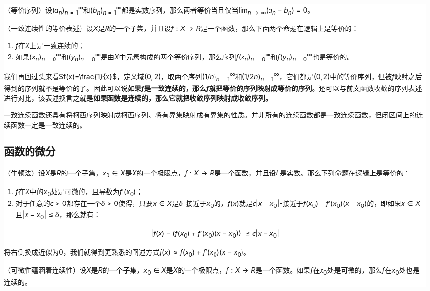 （等价序列）设$(a_n)_{n=1}^{\infty}$和$(b_n)_{n=1}^{\infty}$都是实数序列，那么两者等价当且仅当$\lim_{n\to\infty}(a_n-b_n)=0$。

（一致连续性的等价表述）设$X$是$R$的一个子集，并且设$f:X\to R$是一个函数，那么下面两个命题在逻辑上是等价的：

1.  $f$在$X$上是一致连续的；
2.  如果$(x_n)_{n=0}^{\infty}$和$(y_n)_{n=0}^{\infty}$是由$X$中元素构成的两个等价序列，那么序列$f(x_n)_{n=0}^{\infty}$和$f(y_n)_{n=0}^{\infty}$也是等价的。

我们再回过头来看$f(x)=\frac{1}{x}$，定义域$(0, 2)$，取两个序列$(1/n)_{n=1}^{\infty}$和$(1/2n)_{n=1}^{\infty}$，它们都是$(0, 2)$中的等价序列，但被$f$映射之后得到的序列就不是等价的了。因此可以说**如果$f$是一致连续的，那么$f$就把等价的序列映射成等价的序列**。还可以与前文函数收敛的序列表述进行对比，该表述换言之就是**如果函数是连续的，那么它就把收敛序列映射成收敛序列。**

一致连续函数还具有将柯西序列映射成柯西序列、将有界集映射成有界集的性质。并非所有的连续函数都是一致连续函数，但闭区间上的连续函数一定是一致连续的。

## 函数的微分

（牛顿法）设$X$是$R$的一个子集，$x_0\in X$是$X$的一个极限点，$f:X\to R$是一个函数，并且设$L$是实数。那么下列命题在逻辑上是等价的：

1.  $f$在$X$中的$x_0$处是可微的，且导数为$f'(x_0)$；
2.  对于任意的$\epsilon>0$都存在一个$\delta>0$使得，只要$x\in X$是$\delta$-接近于$x_0$的，$f(x)$就是$\epsilon|x-x_0|$-接近于$f(x_0)+f'(x_0)(x-x_0)$的，即如果$x\in X$且$|x-x_0|\le \delta$，那么就有：

$$
|f(x)-(f(x_0)+f'(x_0)(x-x_0))|\le\epsilon|x-x_0|
$$

将右侧换成近似为$0$，我们就得到更熟悉的阐述方式$f(x)\approx f(x_0)+f'(x_0)(x-x_0)$。

（可微性蕴涵着连续性）设$X$是$R$的一个子集，$x_0\in X$是$X$的一个极限点，$f:X\to R$是一个函数。如果$f$在$x_0$处是可微的，那么$f$在$x_0$处也是连续的。
